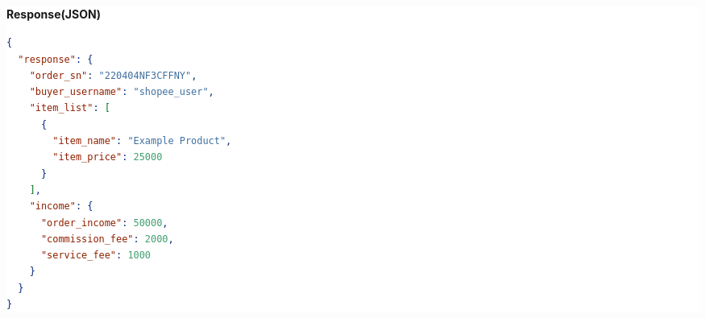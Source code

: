 **Response(JSON)**

```json
{
  "response": {
    "order_sn": "220404NF3CFFNY",
    "buyer_username": "shopee_user",
    "item_list": [
      {
        "item_name": "Example Product",
        "item_price": 25000
      }
    ],
    "income": {
      "order_income": 50000,
      "commission_fee": 2000,
      "service_fee": 1000
    }
  }
}
```
